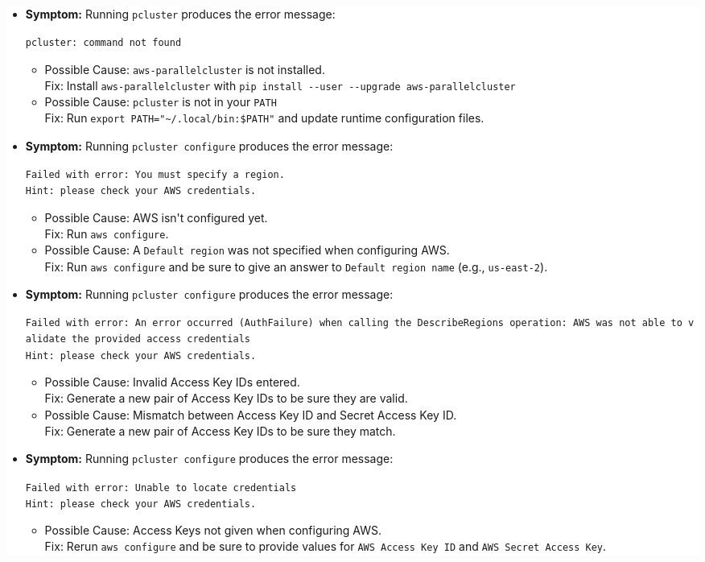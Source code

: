 * **Symptom:**
    Running `pcluster` produces the error message:
    ```text
    pcluster: command not found
    ```
    * Possible Cause:
        `aws-parallelcluster` is not installed.<br/>
    Fix:
        Install `aws-parallelcluster` with `pip install --user --upgrade aws-parallelcluster`
    * Possible Cause:
        `pcluster` is not in your `PATH`<br/>
    Fix:
        Run `export PATH="~/.local/bin:$PATH"` and update runtime configuration files.

* **Symptom:**
    Running `pcluster configure` produces the error message:
    ```text
    Failed with error: You must specify a region.
    Hint: please check your AWS credentials.
    ```
    * Possible Cause:
        AWS isn't configured yet.<br/>
    Fix:
        Run `aws configure`.
    * Possible Cause:
        A `Default region` was not specified when configuring AWS.<br/>
    Fix:
        Run `aws configure` and be sure to give an answer to `Default region name` (e.g., `us-east-2`).

* **Symptom:**
    Running `pcluster configure` produces the error message:
    ```text
    Failed with error: An error occurred (AuthFailure) when calling the DescribeRegions operation: AWS was not able to validate the provided access credentials
    Hint: please check your AWS credentials.
    ```
    * Possible Cause:
        Invalid Access Key IDs entered.<br/>
    Fix:
        Generate a new pair of Access Key IDs to be sure they are valid.
    * Possible Cause:
        Mismatch between Access Key ID and Secret Access Key ID.<br/>
    Fix:
        Generate a new pair of Access Key IDs to be sure they match.

* **Symptom:**
    Running `pcluster configure` produces the error message:
    ```
    Failed with error: Unable to locate credentials
    Hint: please check your AWS credentials.
    ```
    * Possible Cause:
        Access Keys not given when configuring AWS.<br/>
    Fix:
        Rerun `aws configure` and be sure to provide values for `AWS Access Key ID` and `AWS Secret Access Key`.
